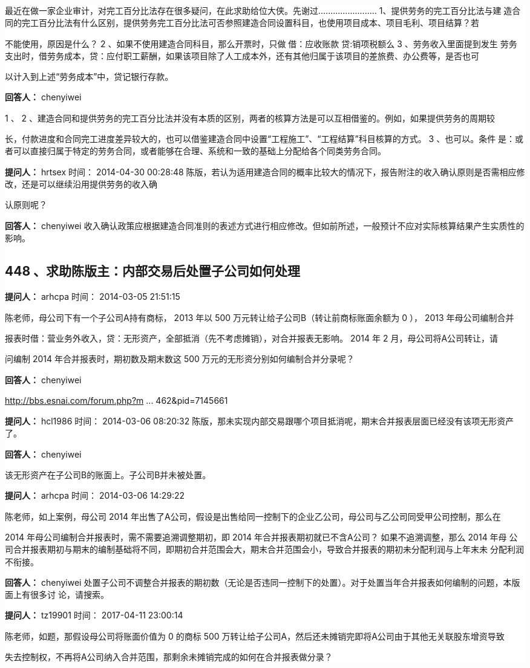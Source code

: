 最近在做一家企业审计，对完工百分比法存在很多疑问，在此求助给位大侠。先谢过........................ 1、提供劳务的完工百分比法与建
造合同的完工百分比法有什么区别，提供劳务完工百分比法可否参照建造合同设置科目，也使用项目成本、项目毛利、项目结算？若

不能使用，原因是什么？ 2 、如果不使用建造合同科目，那么开票时，只做 借：应收账款 贷:销项税额么 3 、劳务收入里面提到发生
劳务支出时，借劳务成本，贷：应付职工薪酬，如果该项目除了人工成本外，还有其他归属于该项目的差旅费、办公费等，是否也可

以计入到上述“劳务成本”中，贷记银行存款。

**回答人：** chenyiwei

1 、 2 、建造合同和提供劳务的完工百分比法并没有本质的区别，两者的核算方法是可以互相借鉴的。例如，如果提供劳务的周期较

长，付款进度和合同完工进度差异较大的，也可以借鉴建造合同中设置“工程施工”、“工程结算”科目核算的方式。 3 、也可以。条件
是：或者可以直接归属于特定的劳务合同，或者能够在合理、系统和一致的基础上分配给各个同类劳务合同。

**提问人：** hrtsex 时间： 2014-04-30 00:28:48
陈版，若认为适用建造合同的概率比较大的情况下，报告附注的收入确认原则是否需相应修改，还是可以继续沿用提供劳务的收入确

认原则呢？

**回答人：** chenyiwei
收入确认政策应根据建造合同准则的表述方式进行相应修改。但如前所述，一般预计不应对实际核算结果产生实质性的影响。

## 448 、求助陈版主：内部交易后处置子公司如何处理

**提问人：** arhcpa 时间： 2014-03-05 21:51:15

陈老师，母公司下有一个子公司A持有商标， 2013 年以 500 万元转让给子公司B（转让前商标账面余额为 0 ）， 2013 年母公司编制合并

报表时借：营业务外收入，贷：无形资产，全部抵消（先不考虑摊销），对合并报表无影响。 2014 年 2 月，母公司将A公司转让，请

问编制 2014 年合并报表时，期初数及期末数这 500 万元的无形资分别如何编制合并分录呢？

**回答人：** chenyiwei

http://bbs.esnai.com/forum.php?m ... 462&pid=7145661

**提问人：** hcl1986 时间： 2014-03-06 08:20:32
陈版，那未实现内部交易跟哪个项目抵消呢，期末合并报表层面已经没有该项无形资产了。

**回答人：** chenyiwei

该无形资产在子公司B的账面上。子公司B并未被处置。

**提问人：** arhcpa 时间： 2014-03-06 14:29:22

陈老师，如上案例，母公司 2014 年出售了A公司，假设是出售给同一控制下的企业乙公司，母公司与乙公司同受甲公司控制，那么在

2014 年母公司编制合并报表时，需不需要追溯调整期初，即 2014 年合并报表期初就已不含A公司？ 如果不追溯调整，那么 2014 年母
公司合并报表期初与期末的编制基础将不同，即期初合并范围会大，期末合并范围会小，导致合并报表的期初未分配利润与上年末未
分配利润不衔接。

**回答人：** chenyiwei
处置子公司不调整合并报表的期初数（无论是否违同一控制下的处置）。对于处置当年合并报表如何编制的问题，本版面上有很多讨
论，请搜索。

**提问人：** tz19901 时间： 2017-04-11 23:00:14

陈老师，如题，那假设母公司将账面价值为 0 的商标 500 万转让给子公司A，然后还未摊销完即将A公司由于其他无关联股东增资导致

失去控制权，不再将A公司纳入合并范围，那剩余未摊销完成的如何在合并报表做分录？
